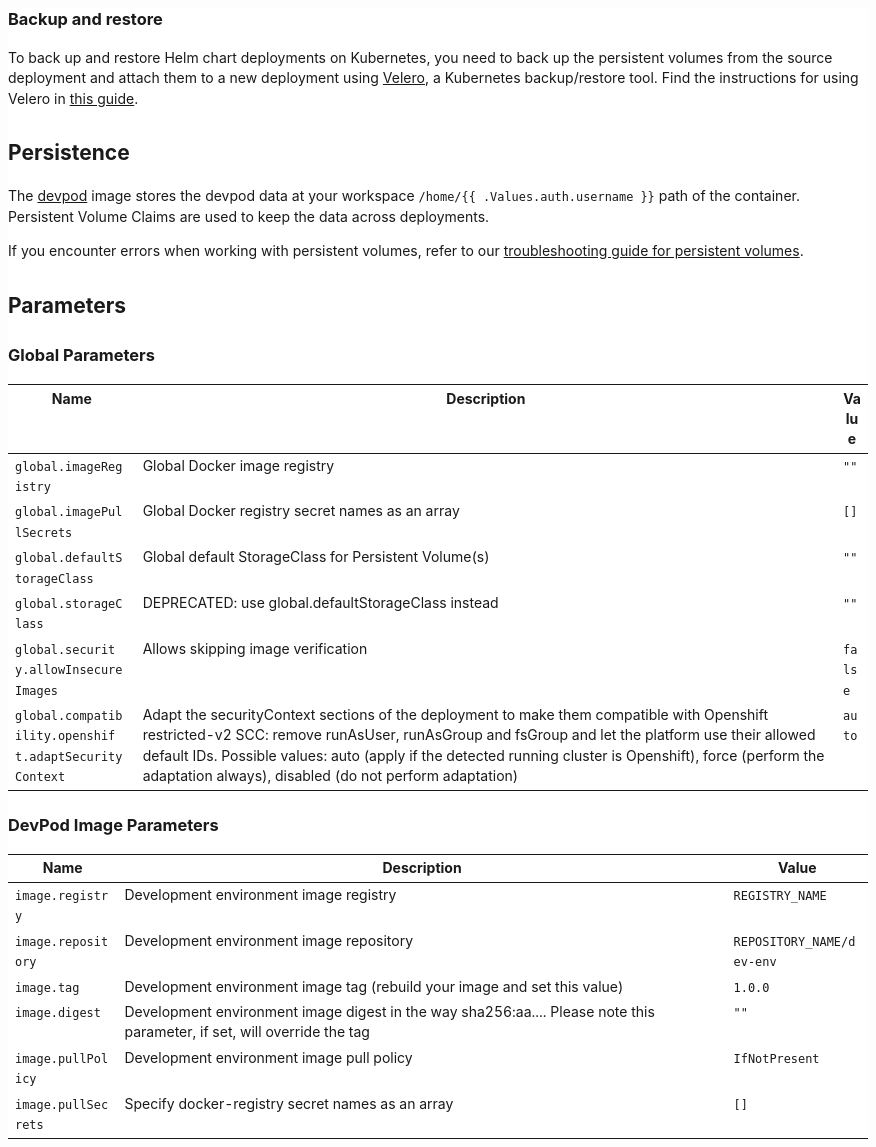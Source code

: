 ### Backup and restore

To back up and restore Helm chart deployments on Kubernetes, you need to back up the persistent volumes from the source deployment and attach them to a new deployment using [Velero](https://velero.io/), a Kubernetes backup/restore tool. Find the instructions for using Velero in [this guide](https://techdocs.broadcom.com/us/en/vmware-tanzu/application-catalog/tanzu-application-catalog/services/tac-doc/apps-tutorials-backup-restore-deployments-velero-index.html).

## Persistence

The [devpod](https://hub.docker.com/repository/docker/tcfwbper/dev-env/general) image stores the devpod data at your workspace `/home/{{ .Values.auth.username }}` path of the container. Persistent Volume Claims are used to keep the data across deployments.

If you encounter errors when working with persistent volumes, refer to our [troubleshooting guide for persistent volumes](https://docs.bitnami.com/kubernetes/faq/troubleshooting/troubleshooting-persistence-volumes/).

## Parameters

### Global Parameters

| Name                                                  | Description                                                                                                                                                                                                                                                                                                                                                         | Value   |
| ----------------------------------------------------- | ------------------------------------------------------------------------------------------------------------------------------------------------------------------------------------------------------------------------------------------------------------------------------------------------------------------------------------------------------------------- | ------- |
| `global.imageRegistry`                                | Global Docker image registry                                                                                                                                                                                                                                                                                                                                        | `""`    |
| `global.imagePullSecrets`                             | Global Docker registry secret names as an array                                                                                                                                                                                                                                                                                                                     | `[]`    |
| `global.defaultStorageClass`                          | Global default StorageClass for Persistent Volume(s)                                                                                                                                                                                                                                                                                                                | `""`    |
| `global.storageClass`                                 | DEPRECATED: use global.defaultStorageClass instead                                                                                                                                                                                                                                                                                                                  | `""`    |
| `global.security.allowInsecureImages`                 | Allows skipping image verification                                                                                                                                                                                                                                                                                                                                  | `false` |
| `global.compatibility.openshift.adaptSecurityContext` | Adapt the securityContext sections of the deployment to make them compatible with Openshift restricted-v2 SCC: remove runAsUser, runAsGroup and fsGroup and let the platform use their allowed default IDs. Possible values: auto (apply if the detected running cluster is Openshift), force (perform the adaptation always), disabled (do not perform adaptation) | `auto`  |

### DevPod Image Parameters

| Name                | Description                                                                                                             | Value                     |
| ------------------- | ----------------------------------------------------------------------------------------------------------------------- | ------------------------- |
| `image.registry`    | Development environment image registry                                                                                  | `REGISTRY_NAME`           |
| `image.repository`  | Development environment image repository                                                                                | `REPOSITORY_NAME/dev-env` |
| `image.tag`         | Development environment image tag (rebuild your image and set this value)                                               | `1.0.0`                   |
| `image.digest`      | Development environment image digest in the way sha256:aa.... Please note this parameter, if set, will override the tag | `""`                      |
| `image.pullPolicy`  | Development environment image pull policy                                                                               | `IfNotPresent`            |
| `image.pullSecrets` | Specify docker-registry secret names as an array                                                                        | `[]`                      |